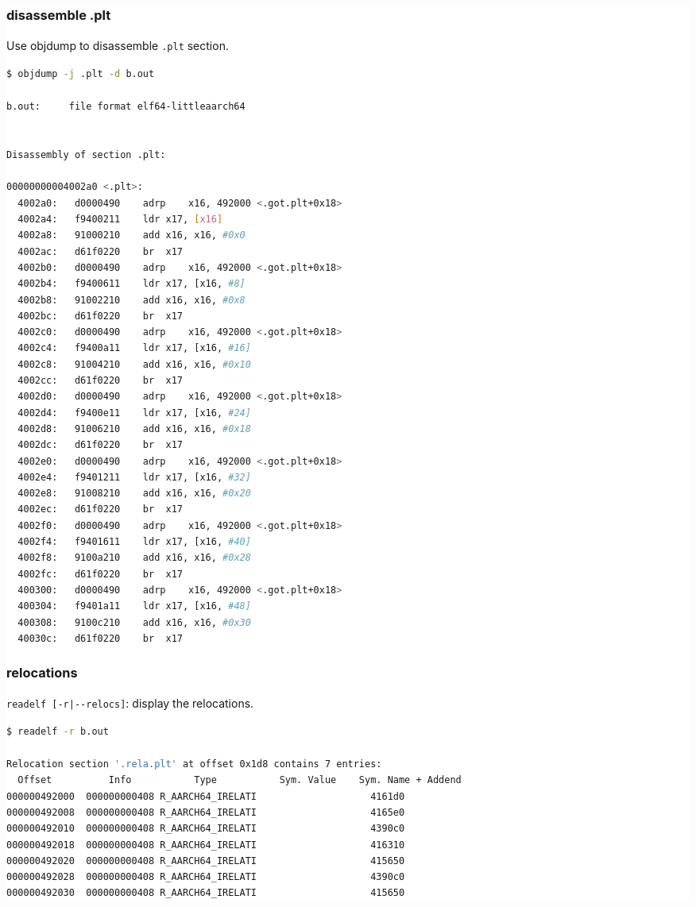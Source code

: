 ### disassemble .plt

Use objdump to disassemble `.plt` section.

```bash
$ objdump -j .plt -d b.out

b.out:     file format elf64-littleaarch64


Disassembly of section .plt:

00000000004002a0 <.plt>:
  4002a0:	d0000490 	adrp	x16, 492000 <.got.plt+0x18>
  4002a4:	f9400211 	ldr	x17, [x16]
  4002a8:	91000210 	add	x16, x16, #0x0
  4002ac:	d61f0220 	br	x17
  4002b0:	d0000490 	adrp	x16, 492000 <.got.plt+0x18>
  4002b4:	f9400611 	ldr	x17, [x16, #8]
  4002b8:	91002210 	add	x16, x16, #0x8
  4002bc:	d61f0220 	br	x17
  4002c0:	d0000490 	adrp	x16, 492000 <.got.plt+0x18>
  4002c4:	f9400a11 	ldr	x17, [x16, #16]
  4002c8:	91004210 	add	x16, x16, #0x10
  4002cc:	d61f0220 	br	x17
  4002d0:	d0000490 	adrp	x16, 492000 <.got.plt+0x18>
  4002d4:	f9400e11 	ldr	x17, [x16, #24]
  4002d8:	91006210 	add	x16, x16, #0x18
  4002dc:	d61f0220 	br	x17
  4002e0:	d0000490 	adrp	x16, 492000 <.got.plt+0x18>
  4002e4:	f9401211 	ldr	x17, [x16, #32]
  4002e8:	91008210 	add	x16, x16, #0x20
  4002ec:	d61f0220 	br	x17
  4002f0:	d0000490 	adrp	x16, 492000 <.got.plt+0x18>
  4002f4:	f9401611 	ldr	x17, [x16, #40]
  4002f8:	9100a210 	add	x16, x16, #0x28
  4002fc:	d61f0220 	br	x17
  400300:	d0000490 	adrp	x16, 492000 <.got.plt+0x18>
  400304:	f9401a11 	ldr	x17, [x16, #48]
  400308:	9100c210 	add	x16, x16, #0x30
  40030c:	d61f0220 	br	x17
```

### relocations

`readelf [-r|--relocs]`: display the relocations.

```bash
$ readelf -r b.out

Relocation section '.rela.plt' at offset 0x1d8 contains 7 entries:
  Offset          Info           Type           Sym. Value    Sym. Name + Addend
000000492000  000000000408 R_AARCH64_IRELATI                    4161d0
000000492008  000000000408 R_AARCH64_IRELATI                    4165e0
000000492010  000000000408 R_AARCH64_IRELATI                    4390c0
000000492018  000000000408 R_AARCH64_IRELATI                    416310
000000492020  000000000408 R_AARCH64_IRELATI                    415650
000000492028  000000000408 R_AARCH64_IRELATI                    4390c0
000000492030  000000000408 R_AARCH64_IRELATI                    415650
```
